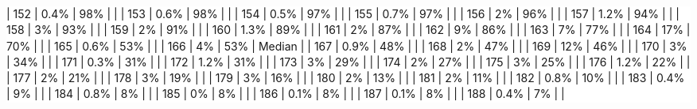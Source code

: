 | 152 | 0.4% | 98% |  |
| 153 | 0.6% | 98% |  |
| 154 | 0.5% | 97% |  |
| 155 | 0.7% | 97% |  |
| 156 | 2% | 96% |  |
| 157 | 1.2% | 94% |  |
| 158 | 3% | 93% |  |
| 159 | 2% | 91% |  |
| 160 | 1.3% | 89% |  |
| 161 | 2% | 87% |  |
| 162 | 9% | 86% |  |
| 163 | 7% | 77% |  |
| 164 | 17% | 70% |  |
| 165 | 0.6% | 53% |  |
| 166 | 4% | 53% | Median |
| 167 | 0.9% | 48% |  |
| 168 | 2% | 47% |  |
| 169 | 12% | 46% |  |
| 170 | 3% | 34% |  |
| 171 | 0.3% | 31% |  |
| 172 | 1.2% | 31% |  |
| 173 | 3% | 29% |  |
| 174 | 2% | 27% |  |
| 175 | 3% | 25% |  |
| 176 | 1.2% | 22% |  |
| 177 | 2% | 21% |  |
| 178 | 3% | 19% |  |
| 179 | 3% | 16% |  |
| 180 | 2% | 13% |  |
| 181 | 2% | 11% |  |
| 182 | 0.8% | 10% |  |
| 183 | 0.4% | 9% |  |
| 184 | 0.8% | 8% |  |
| 185 | 0% | 8% |  |
| 186 | 0.1% | 8% |  |
| 187 | 0.1% | 8% |  |
| 188 | 0.4% | 7% |  |
